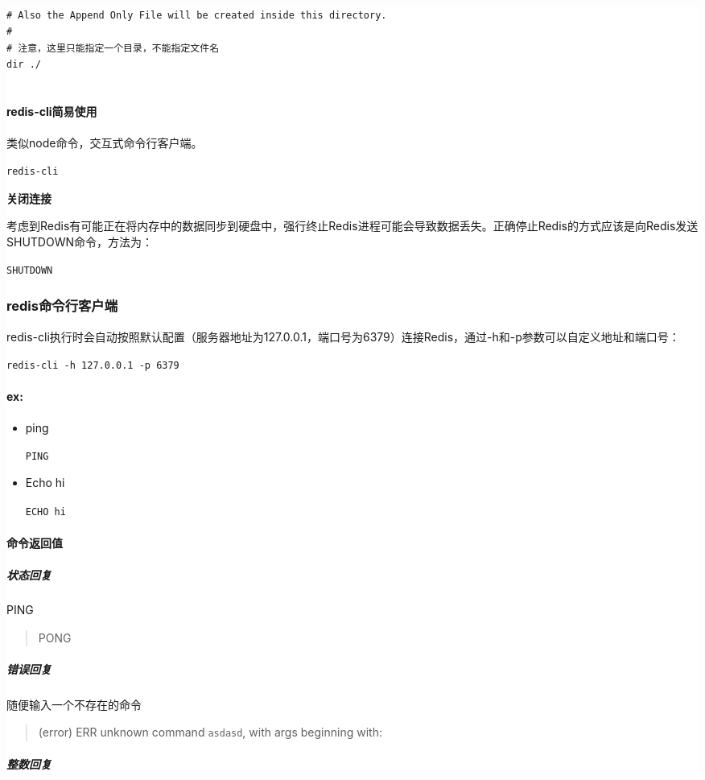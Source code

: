 ```shell
# Also the Append Only File will be created inside this directory.
# 
# 注意，这里只能指定一个目录，不能指定文件名
dir ./


```

#### redis-cli简易使用

类似node命令，交互式命令行客户端。

```
redis-cli
```

**关闭连接**

考虑到Redis有可能正在将内存中的数据同步到硬盘中，强行终止Redis进程可能会导致数据丢失。正确停止Redis的方式应该是向Redis发送SHUTDOWN命令，方法为：

```
SHUTDOWN
```

### redis命令行客户端

redis-cli执行时会自动按照默认配置（服务器地址为127.0.0.1，端口号为6379）连接Redis，通过-h和-p参数可以自定义地址和端口号：

```shell
redis-cli -h 127.0.0.1 -p 6379
```
#### ex:
- ping

  ```
  PING
  ```

- Echo hi

  ```
  ECHO hi
  ```
#### 命令返回值
##### 状态回复

PING

> PONG

##### 错误回复

随便输入一个不存在的命令

>  (error) ERR unknown command `asdasd`, with args beginning with:

##### 整数回复
